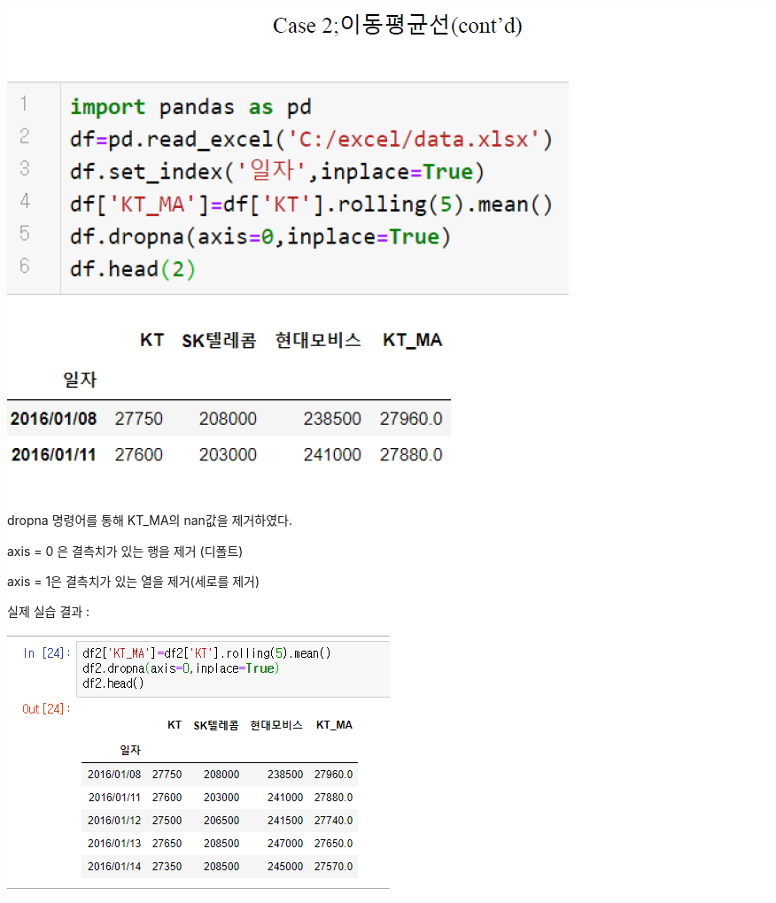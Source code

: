 ![1585109065725](assets/1585109065725.png)



dropna 명령어를 통해 KT_MA의 nan값을 제거하였다.



axis = 0 은 결측치가 있는 행을 제거 (디폴트)

axis = 1은 결측치가 있는 열을 제거(세로를 제거)





실제 실습 결과 :

![1585109112301](assets/1585109112301.png)
